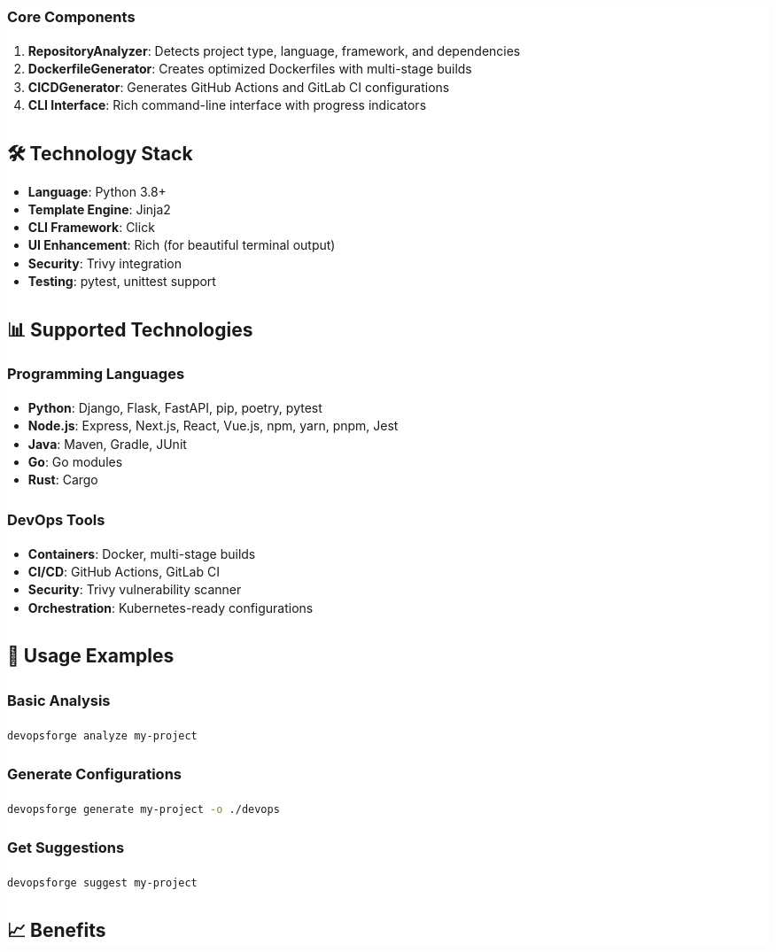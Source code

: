 ### Core Components

1. **RepositoryAnalyzer**: Detects project type, language, framework, and dependencies
2. **DockerfileGenerator**: Creates optimized Dockerfiles with multi-stage builds
3. **CICDGenerator**: Generates GitHub Actions and GitLab CI configurations
4. **CLI Interface**: Rich command-line interface with progress indicators

## 🛠️ Technology Stack

- **Language**: Python 3.8+
- **Template Engine**: Jinja2
- **CLI Framework**: Click
- **UI Enhancement**: Rich (for beautiful terminal output)
- **Security**: Trivy integration
- **Testing**: pytest, unittest support

## 📊 Supported Technologies

### Programming Languages
- **Python**: Django, Flask, FastAPI, pip, poetry, pytest
- **Node.js**: Express, Next.js, React, Vue.js, npm, yarn, pnpm, Jest
- **Java**: Maven, Gradle, JUnit
- **Go**: Go modules
- **Rust**: Cargo

### DevOps Tools
- **Containers**: Docker, multi-stage builds
- **CI/CD**: GitHub Actions, GitLab CI
- **Security**: Trivy vulnerability scanner
- **Orchestration**: Kubernetes-ready configurations

## 🚀 Usage Examples

### Basic Analysis
```bash
devopsforge analyze my-project
```

### Generate Configurations
```bash
devopsforge generate my-project -o ./devops
```

### Get Suggestions
```bash
devopsforge suggest my-project
```

## 📈 Benefits
